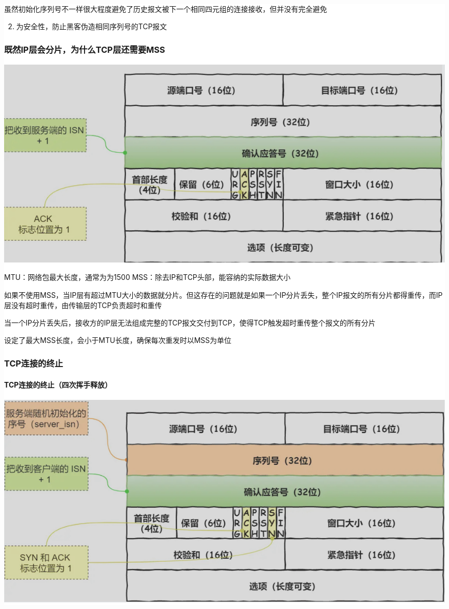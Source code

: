    虽然初始化序列号不一样很大程度避免了历史报文被下一个相同四元组的连接接收，但并没有完全避免

2. 为安全性，防止黑客伪造相同序列号的TCP报文

### 既然IP层会分片，为什么TCP层还需要MSS
![image-20231130093441655](./pic42.png)

MTU：网络包最大长度，通常为为1500
MSS：除去IP和TCP头部，能容纳的实际数据大小

如果不使用MSS，当IP层有超过MTU大小的数据就分片。但这存在的问题就是如果一个IP分片丢失，整个IP报文的所有分片都得重传，而IP层没有超时重传，由传输层的TCP负责超时和重传

当一个IP分片丢失后，接收方的IP层无法组成完整的TCP报文交付到TCP，使得TCP触发超时重传整个报文的所有分片

设定了最大MSS长度，会小于MTU长度，确保每次重发时以MSS为单位

### TCP连接的终止

#### TCP连接的终止（四次挥手释放）
![image-20231129093013872](./pic43.png)
